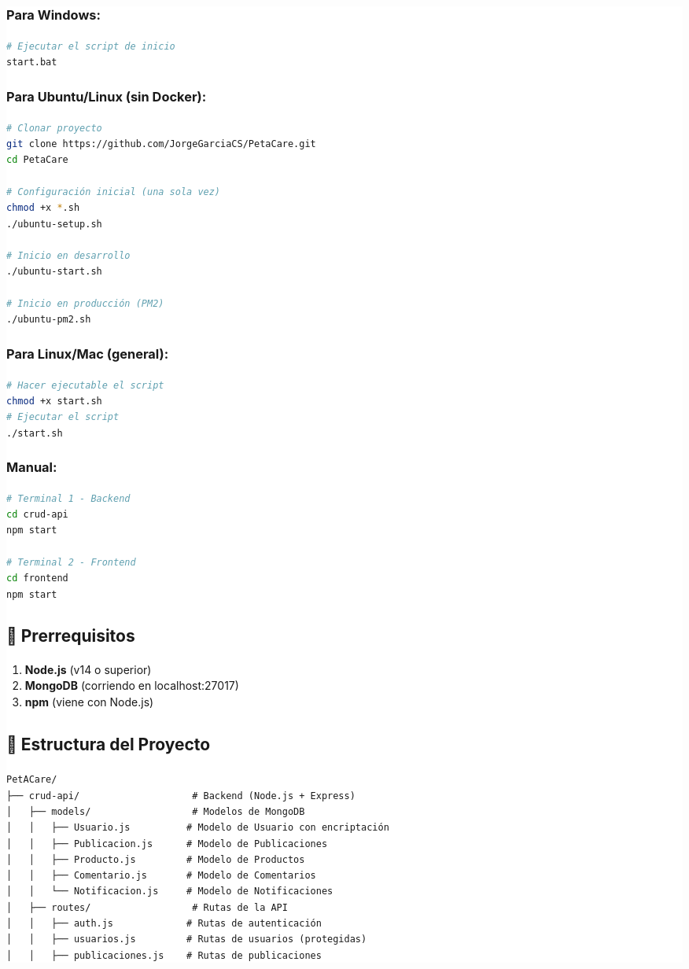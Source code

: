 ### Para Windows:
```bash
# Ejecutar el script de inicio
start.bat
```

### Para Ubuntu/Linux (sin Docker):
```bash
# Clonar proyecto
git clone https://github.com/JorgeGarciaCS/PetaCare.git
cd PetaCare

# Configuración inicial (una sola vez)
chmod +x *.sh
./ubuntu-setup.sh

# Inicio en desarrollo
./ubuntu-start.sh

# Inicio en producción (PM2)
./ubuntu-pm2.sh
```

### Para Linux/Mac (general):
```bash
# Hacer ejecutable el script
chmod +x start.sh
# Ejecutar el script
./start.sh
```

### Manual:
```bash
# Terminal 1 - Backend
cd crud-api
npm start

# Terminal 2 - Frontend
cd frontend
npm start
```

## 🔧 Prerrequisitos

1. **Node.js** (v14 o superior)
2. **MongoDB** (corriendo en localhost:27017)
3. **npm** (viene con Node.js)

## 📁 Estructura del Proyecto

```
PetACare/
├── crud-api/                    # Backend (Node.js + Express)
│   ├── models/                  # Modelos de MongoDB
│   │   ├── Usuario.js          # Modelo de Usuario con encriptación
│   │   ├── Publicacion.js      # Modelo de Publicaciones
│   │   ├── Producto.js         # Modelo de Productos
│   │   ├── Comentario.js       # Modelo de Comentarios
│   │   └── Notificacion.js     # Modelo de Notificaciones
│   ├── routes/                  # Rutas de la API
│   │   ├── auth.js             # Rutas de autenticación
│   │   ├── usuarios.js         # Rutas de usuarios (protegidas)
│   │   ├── publicaciones.js    # Rutas de publicaciones
```